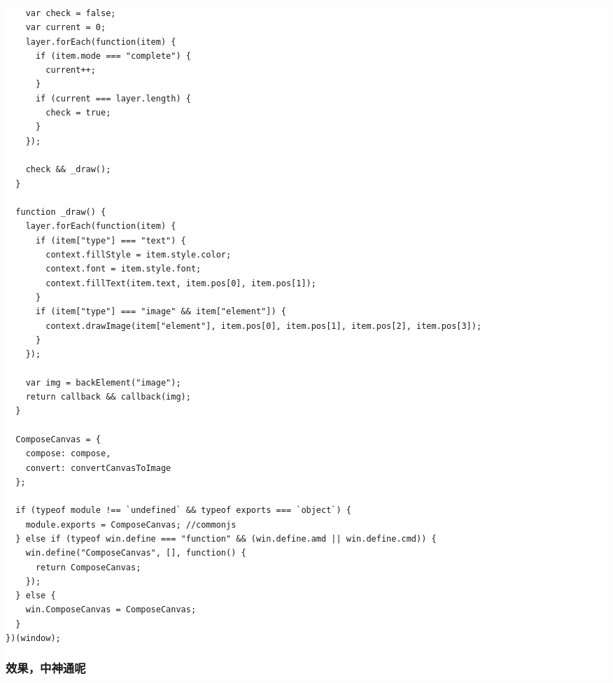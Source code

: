 ```
    var check = false;
    var current = 0;
    layer.forEach(function(item) {
      if (item.mode === "complete") {
        current++;
      }
      if (current === layer.length) {
        check = true;
      }
    });

    check && _draw();
  }

  function _draw() {
    layer.forEach(function(item) {
      if (item["type"] === "text") {
        context.fillStyle = item.style.color;
        context.font = item.style.font;
        context.fillText(item.text, item.pos[0], item.pos[1]);
      }
      if (item["type"] === "image" && item["element"]) {
        context.drawImage(item["element"], item.pos[0], item.pos[1], item.pos[2], item.pos[3]);
      }
    });

    var img = backElement("image");
    return callback && callback(img);
  }

  ComposeCanvas = {
    compose: compose,
    convert: convertCanvasToImage
  };

  if (typeof module !== `undefined` && typeof exports === `object`) {
    module.exports = ComposeCanvas; //commonjs
  } else if (typeof win.define === "function" && (win.define.amd || win.define.cmd)) {
    win.define("ComposeCanvas", [], function() {
      return ComposeCanvas;
    });
  } else {
    win.ComposeCanvas = ComposeCanvas;
  }
})(window);
```

### 效果，中神通呢
